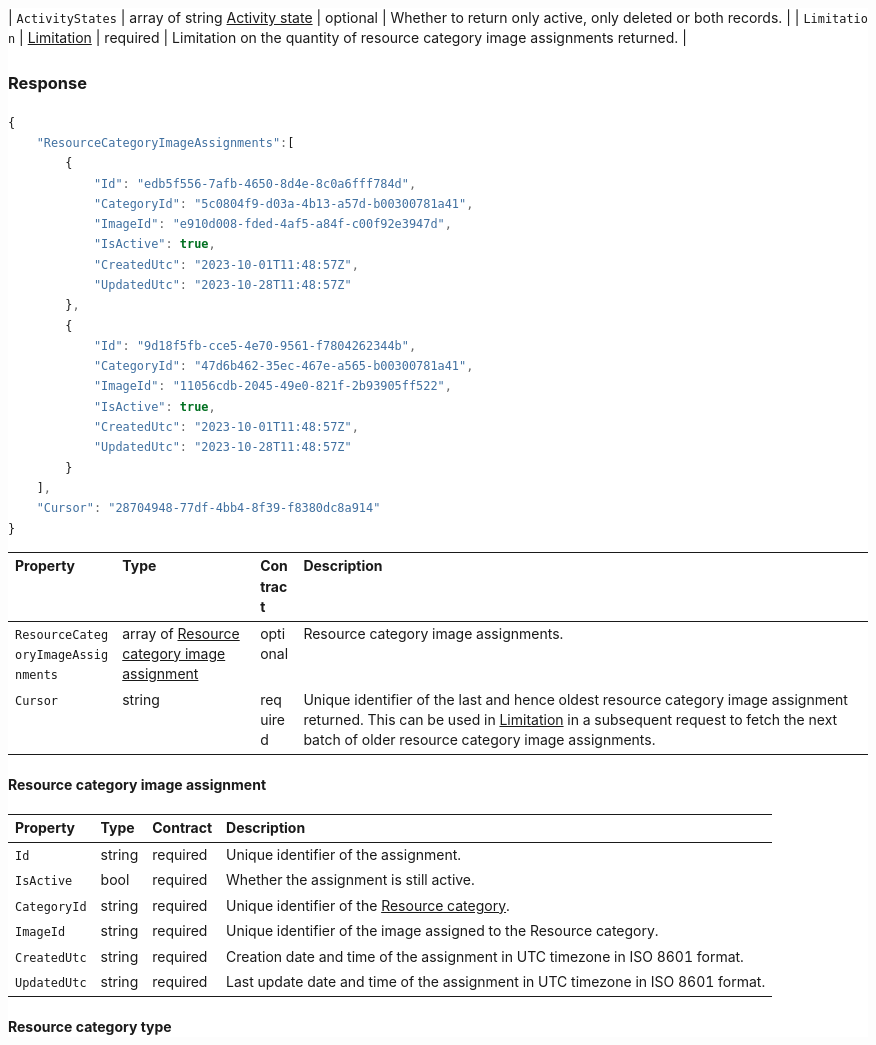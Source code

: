 | `ActivityStates` | array of string [Activity state](_objects.md#activity-state) | optional | Whether to return only active, only deleted or both records. |
| `Limitation` | [Limitation](../guidelines/pagination.md#limitation) | required | Limitation on the quantity of resource category image assignments returned. |

### Response

```javascript
{
    "ResourceCategoryImageAssignments":[
        {
            "Id": "edb5f556-7afb-4650-8d4e-8c0a6fff784d",        
            "CategoryId": "5c0804f9-d03a-4b13-a57d-b00300781a41",
            "ImageId": "e910d008-fded-4af5-a84f-c00f92e3947d",
            "IsActive": true,
            "CreatedUtc": "2023-10-01T11:48:57Z",
            "UpdatedUtc": "2023-10-28T11:48:57Z"
        },
        {
            "Id": "9d18f5fb-cce5-4e70-9561-f7804262344b",            
            "CategoryId": "47d6b462-35ec-467e-a565-b00300781a41",
            "ImageId": "11056cdb-2045-49e0-821f-2b93905ff522",
            "IsActive": true,
            "CreatedUtc": "2023-10-01T11:48:57Z",
            "UpdatedUtc": "2023-10-28T11:48:57Z"
        }
    ],
    "Cursor": "28704948-77df-4bb4-8f39-f8380dc8a914"
}
```

| Property | Type | Contract | Description |
| :-- | :-- | :-- | :-- |
| `ResourceCategoryImageAssignments` | array of [Resource category image assignment](resourcecategories.md#resource-category-image-assignment) | optional | Resource category image assignments. |
| `Cursor` | string | required | Unique identifier of the last and hence oldest resource category image assignment returned. This can be used in [Limitation](../guidelines/pagination.md#limitation) in a subsequent request to fetch the next batch of older resource category image assignments. |

#### Resource category image assignment

| Property | Type | Contract | Description |
| :-- | :-- | :-- | :-- |
| `Id` | string | required | Unique identifier of the assignment. |
| `IsActive` | bool | required | Whether the assignment is still active. |
| `CategoryId` | string | required | Unique identifier of the [Resource category](#resource-category). |
| `ImageId` | string | required | Unique identifier of the image assigned to the Resource category. |
| `CreatedUtc` | string | required | Creation date and time of the assignment in UTC timezone in ISO 8601 format. |
| `UpdatedUtc` | string | required | Last update date and time of the assignment in UTC timezone in ISO 8601 format. |

#### Resource category type
